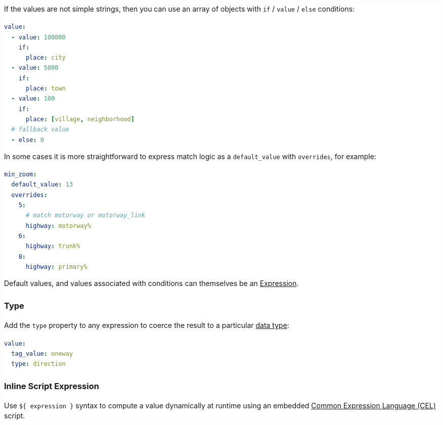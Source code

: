 ```yaml
```

If the values are not simple strings, then you can use an array of objects with `if` / `value` / `else` conditions:

```yaml
value:
  - value: 100000
    if:
      place: city
  - value: 5000
    if:
      place: town
  - value: 100
    if:
      place: [village, neighborhood]
  # fallback value
  - else: 0
```

In some cases it is more straightforward to express match logic as a `default_value` with `overrides`, for example:

```yaml
min_zoom:
  default_value: 13
  overrides:
    5:
      # match motorway or motorway_link
      highway: motorway%
    6:
      highway: trunk%
    8:
      highway: primary%
```

Default values, and values associated with conditions can themselves be an [Expression](#expression).

### Type

Add the `type` property to any expression to coerce the result to a particular [data type](#data-type):

```yaml
value:
  tag_value: oneway
  type: direction
```

### Inline Script Expression

Use `${ expression }` syntax to compute a value dynamically at runtime using an
embedded [Common Expression Language (CEL)](https://github.com/google/cel-spec) script.
